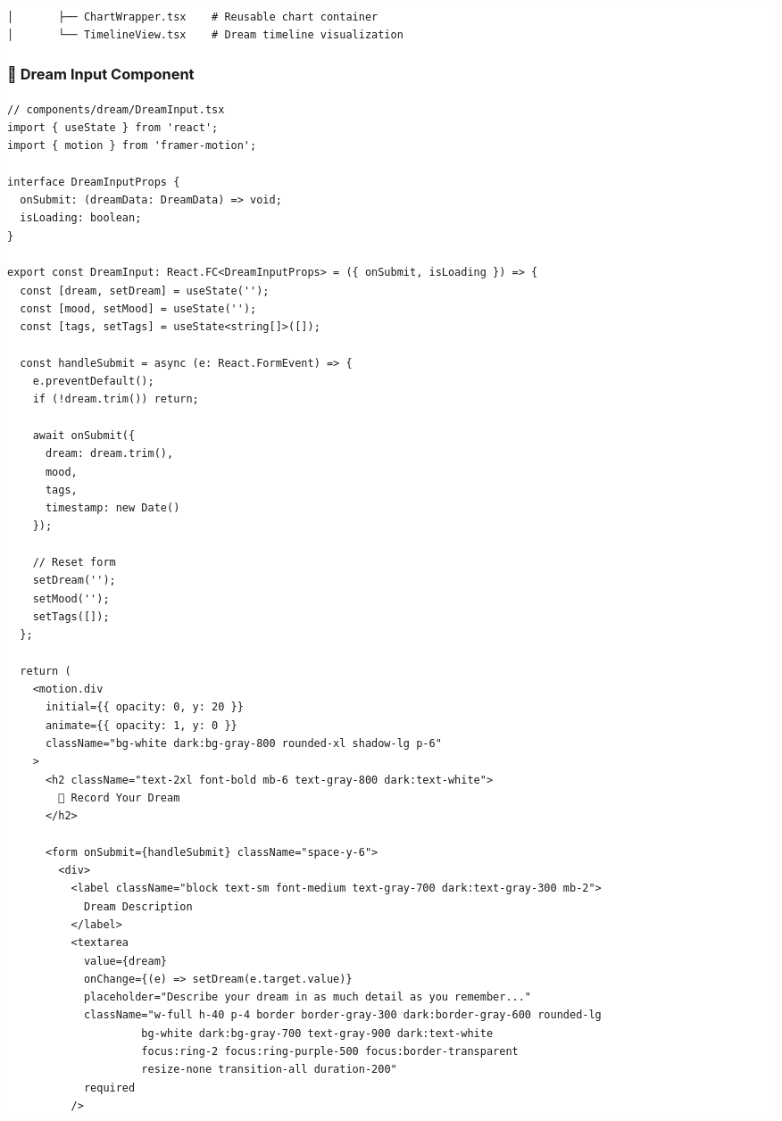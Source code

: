 ```
│       ├── ChartWrapper.tsx    # Reusable chart container
│       └── TimelineView.tsx    # Dream timeline visualization
```

### 💭 **Dream Input Component**

```tsx
// components/dream/DreamInput.tsx
import { useState } from 'react';
import { motion } from 'framer-motion';

interface DreamInputProps {
  onSubmit: (dreamData: DreamData) => void;
  isLoading: boolean;
}

export const DreamInput: React.FC<DreamInputProps> = ({ onSubmit, isLoading }) => {
  const [dream, setDream] = useState('');
  const [mood, setMood] = useState('');
  const [tags, setTags] = useState<string[]>([]);

  const handleSubmit = async (e: React.FormEvent) => {
    e.preventDefault();
    if (!dream.trim()) return;

    await onSubmit({
      dream: dream.trim(),
      mood,
      tags,
      timestamp: new Date()
    });

    // Reset form
    setDream('');
    setMood('');
    setTags([]);
  };

  return (
    <motion.div
      initial={{ opacity: 0, y: 20 }}
      animate={{ opacity: 1, y: 0 }}
      className="bg-white dark:bg-gray-800 rounded-xl shadow-lg p-6"
    >
      <h2 className="text-2xl font-bold mb-6 text-gray-800 dark:text-white">
        🌙 Record Your Dream
      </h2>

      <form onSubmit={handleSubmit} className="space-y-6">
        <div>
          <label className="block text-sm font-medium text-gray-700 dark:text-gray-300 mb-2">
            Dream Description
          </label>
          <textarea
            value={dream}
            onChange={(e) => setDream(e.target.value)}
            placeholder="Describe your dream in as much detail as you remember..."
            className="w-full h-40 p-4 border border-gray-300 dark:border-gray-600 rounded-lg 
                     bg-white dark:bg-gray-700 text-gray-900 dark:text-white
                     focus:ring-2 focus:ring-purple-500 focus:border-transparent
                     resize-none transition-all duration-200"
            required
          />
```